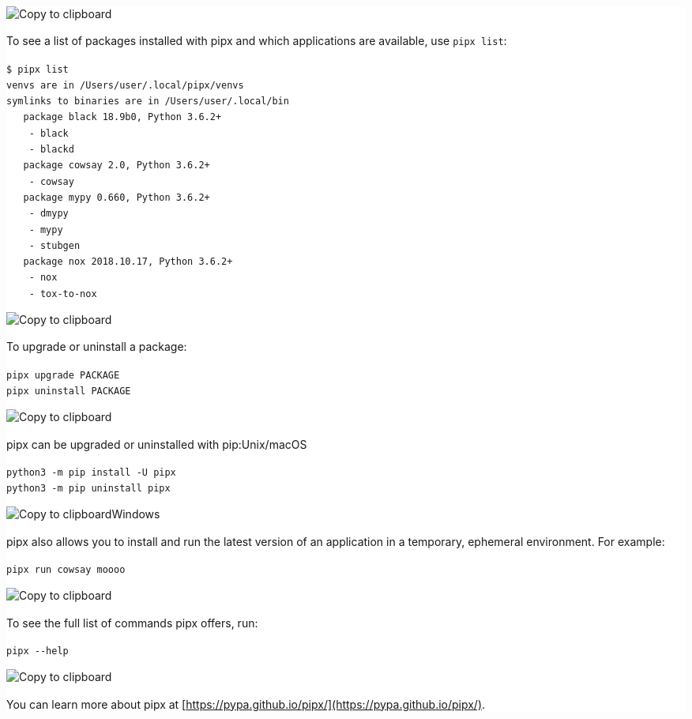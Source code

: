 ![Copy to clipboard](https://packaging.python.org/_static/copy-button.svg)

To see a list of packages installed with pipx and which applications are available, use `pipx list`:

```text
$ pipx list
venvs are in /Users/user/.local/pipx/venvs
symlinks to binaries are in /Users/user/.local/bin
   package black 18.9b0, Python 3.6.2+
    - black
    - blackd
   package cowsay 2.0, Python 3.6.2+
    - cowsay
   package mypy 0.660, Python 3.6.2+
    - dmypy
    - mypy
    - stubgen
   package nox 2018.10.17, Python 3.6.2+
    - nox
    - tox-to-nox
```

![Copy to clipboard](https://packaging.python.org/_static/copy-button.svg)

To upgrade or uninstall a package:

```text
pipx upgrade PACKAGE
pipx uninstall PACKAGE
```

![Copy to clipboard](https://packaging.python.org/_static/copy-button.svg)

pipx can be upgraded or uninstalled with pip:Unix/macOS

```text
python3 -m pip install -U pipx
python3 -m pip uninstall pipx
```

![Copy to clipboard](https://packaging.python.org/_static/copy-button.svg)Windows

pipx also allows you to install and run the latest version of an application in a temporary, ephemeral environment. For example:

```text
pipx run cowsay moooo
```

![Copy to clipboard](https://packaging.python.org/_static/copy-button.svg)

To see the full list of commands pipx offers, run:

```text
pipx --help
```

![Copy to clipboard](https://packaging.python.org/_static/copy-button.svg)

You can learn more about pipx at [https://pypa.github.io/pipx/](https://pypa.github.io/pipx/).
